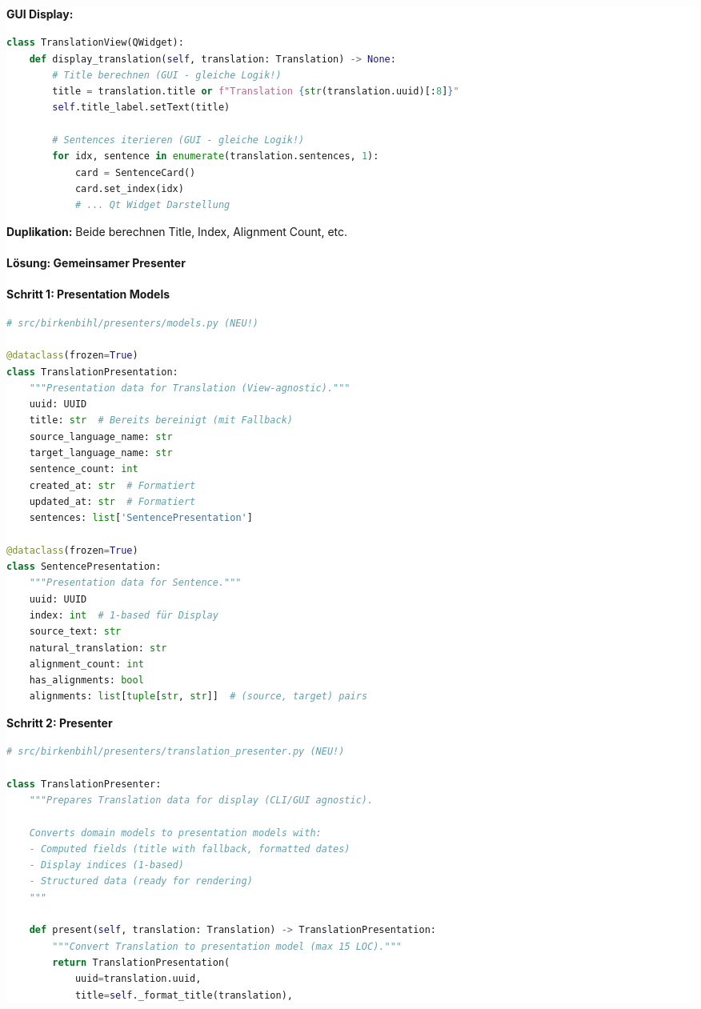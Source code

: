 **GUI Display:**
```python
class TranslationView(QWidget):
    def display_translation(self, translation: Translation) -> None:
        # Title berechnen (GUI - gleiche Logik!)
        title = translation.title or f"Translation {str(translation.uuid)[:8]}"
        self.title_label.setText(title)
        
        # Sentences iterieren (GUI - gleiche Logik!)
        for idx, sentence in enumerate(translation.sentences, 1):
            card = SentenceCard()
            card.set_index(idx)
            # ... Qt Widget Darstellung
```

**Duplikation:** Beide berechnen Title, Index, Alignment Count, etc.

#### Lösung: Gemeinsamer Presenter

**Schritt 1: Presentation Models**

```python
# src/birkenbihl/presenters/models.py (NEU!)

@dataclass(frozen=True)
class TranslationPresentation:
    """Presentation data for Translation (View-agnostic)."""
    uuid: UUID
    title: str  # Bereits bereinigt (mit Fallback)
    source_language_name: str
    target_language_name: str
    sentence_count: int
    created_at: str  # Formatiert
    updated_at: str  # Formatiert
    sentences: list['SentencePresentation']

@dataclass(frozen=True)
class SentencePresentation:
    """Presentation data for Sentence."""
    uuid: UUID
    index: int  # 1-based für Display
    source_text: str
    natural_translation: str
    alignment_count: int
    has_alignments: bool
    alignments: list[tuple[str, str]]  # (source, target) pairs
```

**Schritt 2: Presenter**

```python
# src/birkenbihl/presenters/translation_presenter.py (NEU!)

class TranslationPresenter:
    """Prepares Translation data for display (CLI/GUI agnostic).
    
    Converts domain models to presentation models with:
    - Computed fields (title with fallback, formatted dates)
    - Display indices (1-based)
    - Structured data (ready for rendering)
    """
    
    def present(self, translation: Translation) -> TranslationPresentation:
        """Convert Translation to presentation model (max 15 LOC)."""
        return TranslationPresentation(
            uuid=translation.uuid,
            title=self._format_title(translation),
```